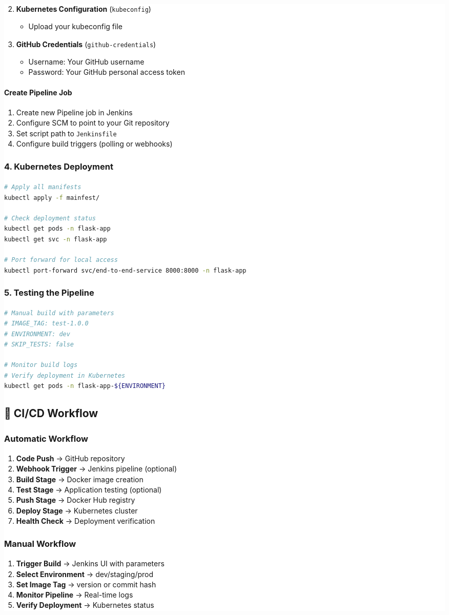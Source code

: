 2. **Kubernetes Configuration** (`kubeconfig`)
   - Upload your kubeconfig file

3. **GitHub Credentials** (`github-credentials`)
   - Username: Your GitHub username
   - Password: Your GitHub personal access token

#### Create Pipeline Job
1. Create new Pipeline job in Jenkins
2. Configure SCM to point to your Git repository
3. Set script path to `Jenkinsfile`
4. Configure build triggers (polling or webhooks)

### 4. Kubernetes Deployment

```bash
# Apply all manifests
kubectl apply -f mainfest/

# Check deployment status
kubectl get pods -n flask-app
kubectl get svc -n flask-app

# Port forward for local access
kubectl port-forward svc/end-to-end-service 8000:8000 -n flask-app
```

### 5. Testing the Pipeline

```bash
# Manual build with parameters
# IMAGE_TAG: test-1.0.0
# ENVIRONMENT: dev
# SKIP_TESTS: false

# Monitor build logs
# Verify deployment in Kubernetes
kubectl get pods -n flask-app-${ENVIRONMENT}
```

## 🔄 CI/CD Workflow

### Automatic Workflow
1. **Code Push** → GitHub repository
2. **Webhook Trigger** → Jenkins pipeline (optional)
3. **Build Stage** → Docker image creation
4. **Test Stage** → Application testing (optional)
5. **Push Stage** → Docker Hub registry
6. **Deploy Stage** → Kubernetes cluster
7. **Health Check** → Deployment verification

### Manual Workflow
1. **Trigger Build** → Jenkins UI with parameters
2. **Select Environment** → dev/staging/prod
3. **Set Image Tag** → version or commit hash
4. **Monitor Pipeline** → Real-time logs
5. **Verify Deployment** → Kubernetes status
